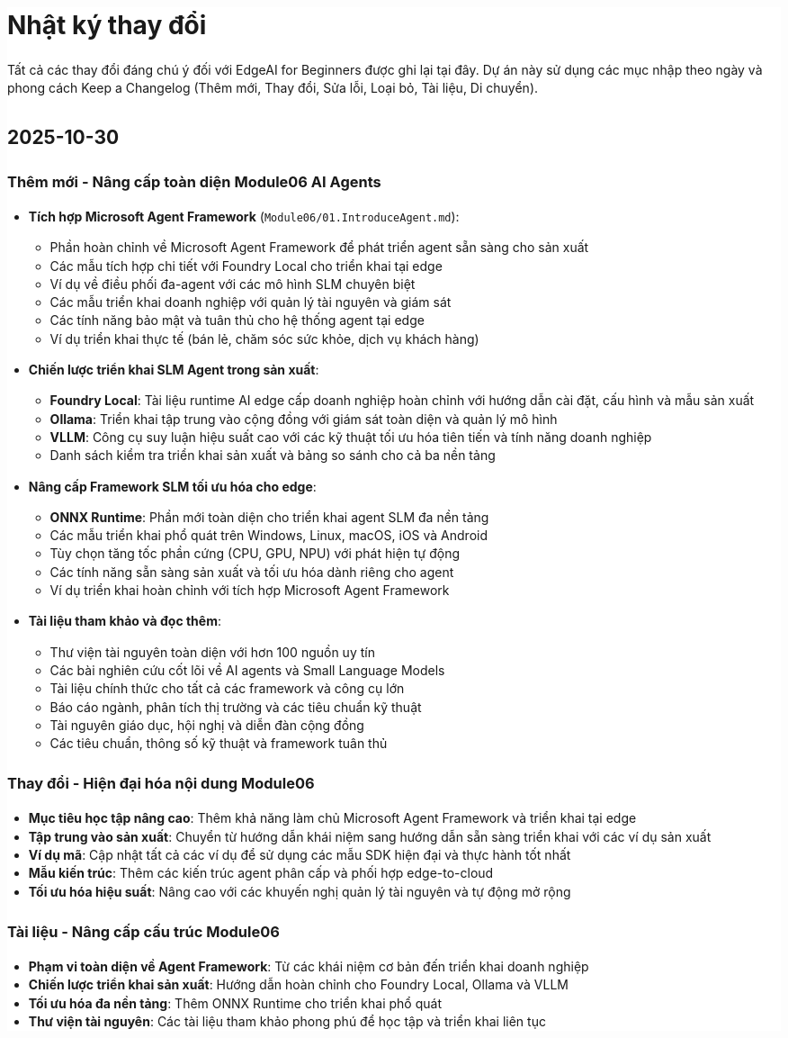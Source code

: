 
# Nhật ký thay đổi

Tất cả các thay đổi đáng chú ý đối với EdgeAI for Beginners được ghi lại tại đây. Dự án này sử dụng các mục nhập theo ngày và phong cách Keep a Changelog (Thêm mới, Thay đổi, Sửa lỗi, Loại bỏ, Tài liệu, Di chuyển).

## 2025-10-30

### Thêm mới - Nâng cấp toàn diện Module06 AI Agents
- **Tích hợp Microsoft Agent Framework** (`Module06/01.IntroduceAgent.md`):
  - Phần hoàn chỉnh về Microsoft Agent Framework để phát triển agent sẵn sàng cho sản xuất
  - Các mẫu tích hợp chi tiết với Foundry Local cho triển khai tại edge
  - Ví dụ về điều phối đa-agent với các mô hình SLM chuyên biệt
  - Các mẫu triển khai doanh nghiệp với quản lý tài nguyên và giám sát
  - Các tính năng bảo mật và tuân thủ cho hệ thống agent tại edge
  - Ví dụ triển khai thực tế (bán lẻ, chăm sóc sức khỏe, dịch vụ khách hàng)

- **Chiến lược triển khai SLM Agent trong sản xuất**:
  - **Foundry Local**: Tài liệu runtime AI edge cấp doanh nghiệp hoàn chỉnh với hướng dẫn cài đặt, cấu hình và mẫu sản xuất
  - **Ollama**: Triển khai tập trung vào cộng đồng với giám sát toàn diện và quản lý mô hình
  - **VLLM**: Công cụ suy luận hiệu suất cao với các kỹ thuật tối ưu hóa tiên tiến và tính năng doanh nghiệp
  - Danh sách kiểm tra triển khai sản xuất và bảng so sánh cho cả ba nền tảng

- **Nâng cấp Framework SLM tối ưu hóa cho edge**:
  - **ONNX Runtime**: Phần mới toàn diện cho triển khai agent SLM đa nền tảng
  - Các mẫu triển khai phổ quát trên Windows, Linux, macOS, iOS và Android
  - Tùy chọn tăng tốc phần cứng (CPU, GPU, NPU) với phát hiện tự động
  - Các tính năng sẵn sàng sản xuất và tối ưu hóa dành riêng cho agent
  - Ví dụ triển khai hoàn chỉnh với tích hợp Microsoft Agent Framework

- **Tài liệu tham khảo và đọc thêm**:
  - Thư viện tài nguyên toàn diện với hơn 100 nguồn uy tín
  - Các bài nghiên cứu cốt lõi về AI agents và Small Language Models
  - Tài liệu chính thức cho tất cả các framework và công cụ lớn
  - Báo cáo ngành, phân tích thị trường và các tiêu chuẩn kỹ thuật
  - Tài nguyên giáo dục, hội nghị và diễn đàn cộng đồng
  - Các tiêu chuẩn, thông số kỹ thuật và framework tuân thủ

### Thay đổi - Hiện đại hóa nội dung Module06
- **Mục tiêu học tập nâng cao**: Thêm khả năng làm chủ Microsoft Agent Framework và triển khai tại edge
- **Tập trung vào sản xuất**: Chuyển từ hướng dẫn khái niệm sang hướng dẫn sẵn sàng triển khai với các ví dụ sản xuất
- **Ví dụ mã**: Cập nhật tất cả các ví dụ để sử dụng các mẫu SDK hiện đại và thực hành tốt nhất
- **Mẫu kiến trúc**: Thêm các kiến trúc agent phân cấp và phối hợp edge-to-cloud
- **Tối ưu hóa hiệu suất**: Nâng cao với các khuyến nghị quản lý tài nguyên và tự động mở rộng

### Tài liệu - Nâng cấp cấu trúc Module06
- **Phạm vi toàn diện về Agent Framework**: Từ các khái niệm cơ bản đến triển khai doanh nghiệp
- **Chiến lược triển khai sản xuất**: Hướng dẫn hoàn chỉnh cho Foundry Local, Ollama và VLLM
- **Tối ưu hóa đa nền tảng**: Thêm ONNX Runtime cho triển khai phổ quát
- **Thư viện tài nguyên**: Các tài liệu tham khảo phong phú để học tập và triển khai liên tục
